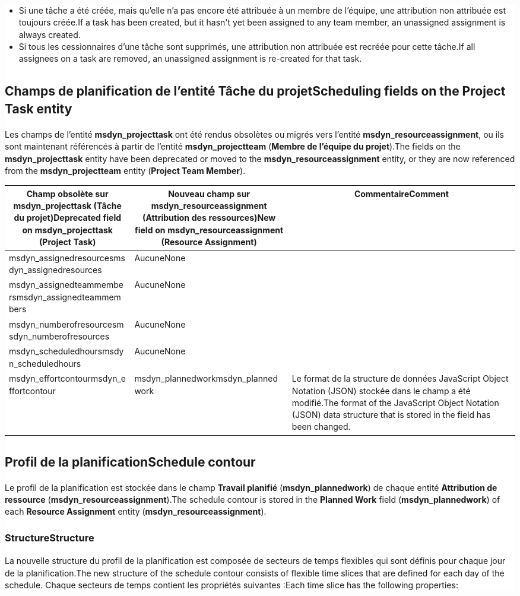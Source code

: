 - <span data-ttu-id="a8284-125">Si une tâche a été créée, mais qu’elle n’a pas encore été attribuée à un membre de l’équipe, une attribution non attribuée est toujours créée.</span><span class="sxs-lookup"><span data-stu-id="a8284-125">If a task has been created, but it hasn't yet been assigned to any team member, an unassigned assignment is always created.</span></span> 
- <span data-ttu-id="a8284-126">Si tous les cessionnaires d’une tâche sont supprimés, une attribution non attribuée est recréée pour cette tâche.</span><span class="sxs-lookup"><span data-stu-id="a8284-126">If all assignees on a task are removed, an unassigned assignment is re-created for that task.</span></span>

## <a name="scheduling-fields-on-the-project-task-entity"></a><span data-ttu-id="a8284-127">Champs de planification de l’entité Tâche du projet</span><span class="sxs-lookup"><span data-stu-id="a8284-127">Scheduling fields on the Project Task entity</span></span>

<span data-ttu-id="a8284-128">Les champs de l’entité **msdyn\_projecttask** ont été rendus obsolètes ou migrés vers l’entité **msdyn\_resourceassignment**, ou ils sont maintenant référencés à partir de l’entité **msdyn\_projectteam** (**Membre de l’équipe du projet**).</span><span class="sxs-lookup"><span data-stu-id="a8284-128">The fields on the **msdyn\_projecttask** entity have been deprecated or moved to the **msdyn\_resourceassignment** entity, or they are now referenced from the **msdyn\_projectteam** entity (**Project Team Member**).</span></span>

| <span data-ttu-id="a8284-129">Champ obsolète sur msdyn\_projecttask (Tâche du projet)</span><span class="sxs-lookup"><span data-stu-id="a8284-129">Deprecated field on msdyn\_projecttask (Project Task)</span></span> | <span data-ttu-id="a8284-130">Nouveau champ sur msdyn\_resourceassignment (Attribution des ressources)</span><span class="sxs-lookup"><span data-stu-id="a8284-130">New field on msdyn\_resourceassignment (Resource Assignment)</span></span> | <span data-ttu-id="a8284-131">Commentaire</span><span class="sxs-lookup"><span data-stu-id="a8284-131">Comment</span></span> |
|---|---|---|
| <span data-ttu-id="a8284-132">msdyn\_assignedresources</span><span class="sxs-lookup"><span data-stu-id="a8284-132">msdyn\_assignedresources</span></span> | <span data-ttu-id="a8284-133">Aucune</span><span class="sxs-lookup"><span data-stu-id="a8284-133">None</span></span> | |
| <span data-ttu-id="a8284-134">msdyn\_assignedteammembers</span><span class="sxs-lookup"><span data-stu-id="a8284-134">msdyn\_assignedteammembers</span></span> | <span data-ttu-id="a8284-135">Aucune</span><span class="sxs-lookup"><span data-stu-id="a8284-135">None</span></span> | |
| <span data-ttu-id="a8284-136">msdyn\_numberofresources</span><span class="sxs-lookup"><span data-stu-id="a8284-136">msdyn\_numberofresources</span></span> | <span data-ttu-id="a8284-137">Aucune</span><span class="sxs-lookup"><span data-stu-id="a8284-137">None</span></span> | |
| <span data-ttu-id="a8284-138">msdyn\_scheduledhours</span><span class="sxs-lookup"><span data-stu-id="a8284-138">msdyn\_scheduledhours</span></span> | <span data-ttu-id="a8284-139">Aucune</span><span class="sxs-lookup"><span data-stu-id="a8284-139">None</span></span> | |
| <span data-ttu-id="a8284-140">msdyn\_effortcontour</span><span class="sxs-lookup"><span data-stu-id="a8284-140">msdyn\_effortcontour</span></span> | <span data-ttu-id="a8284-141">msdyn\_plannedwork</span><span class="sxs-lookup"><span data-stu-id="a8284-141">msdyn\_plannedwork</span></span> | <span data-ttu-id="a8284-142">Le format de la structure de données JavaScript Object Notation (JSON) stockée dans le champ a été modifié.</span><span class="sxs-lookup"><span data-stu-id="a8284-142">The format of the JavaScript Object Notation (JSON) data structure that is stored in the field has been changed.</span></span> |

## <a name="schedule-contour"></a><span data-ttu-id="a8284-143">Profil de la planification</span><span class="sxs-lookup"><span data-stu-id="a8284-143">Schedule contour</span></span>

<span data-ttu-id="a8284-144">Le profil de la planification est stockée dans le champ **Travail planifié** (**msdyn\_plannedwork**) de chaque entité **Attribution de ressource** (**msdyn\_resourceassignment**).</span><span class="sxs-lookup"><span data-stu-id="a8284-144">The schedule contour is stored in the **Planned Work** field (**msdyn\_plannedwork**) of each **Resource Assignment** entity (**msdyn\_resourceassignment**).</span></span>

### <a name="structure"></a><span data-ttu-id="a8284-145">Structure</span><span class="sxs-lookup"><span data-stu-id="a8284-145">Structure</span></span>

<span data-ttu-id="a8284-146">La nouvelle structure du profil de la planification est composée de secteurs de temps flexibles qui sont définis pour chaque jour de la planification.</span><span class="sxs-lookup"><span data-stu-id="a8284-146">The new structure of the schedule contour consists of flexible time slices that are defined for each day of the schedule.</span></span> <span data-ttu-id="a8284-147">Chaque secteurs de temps contient les propriétés suivantes :</span><span class="sxs-lookup"><span data-stu-id="a8284-147">Each time slice has the following properties:</span></span>
